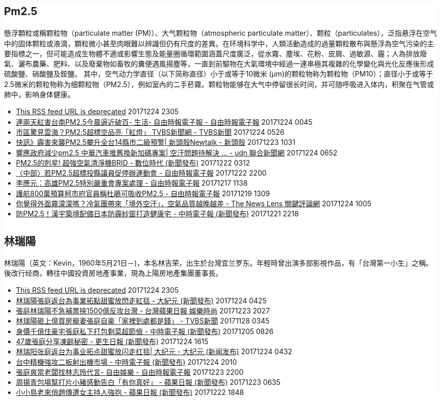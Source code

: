 ## Pm2.5

懸浮顆粒或稱颗粒物（particulate matter (PM)）、大气颗粒物（atmospheric particulate matter）、颗粒（particulates），泛指悬浮在空气中的固体颗粒或液滴，顆粒微小甚至肉眼難以辨識但仍有尺度的差異。在环境科学中，人類活動造成的過量顆粒散布與懸浮為空气污染的主要指標之一，但可能造成生物體不適或影響生態及能量圈循環範圍涵蓋尺度廣泛，從水霧、塵埃、花粉、皮屑、過敏源、霾；人為排放廢氣、灑布農藥、肥料、以及廢棄物如畜牧的糞便遇風揚塵等，一直到前驅物在大氣環境中經過一連串極其複雜的化學變化與光化反應後形成硫酸鹽、硝酸鹽及銨鹽。
其中，空气动力学直径（以下简称直径）小于或等于10微米 (µm)的颗粒物称为颗粒物（PM10）；直径小于或等于2.5微米的颗粒物称为细颗粒物（PM2.5），例如室內的二手菸霧。颗粒物能够在大气中停留很长时间，并可随呼吸进入体内，积聚在气管或肺中，影响身体健康。


- [This RSS feed URL is deprecated](0 "This RSS feed URL is deprecated") 20171224 2305
- [連兩天紅害台南PM2.5今晨逼近破百- 生活- 自由時報電子報 - 自由時報電子報](http://news.ltn.com.tw/news/life/breakingnews/2292267 "連兩天紅害台南PM2.5今晨逼近破百- 生活- 自由時報電子報 - 自由時報電子報") 20171224 0045
- [市區驚見雲海？PM2.5超標空品亮「紅燈」  TVBS新聞網 - TVBS新聞](https://news.tvbs.com.tw/life/841132 "市區驚見雲海？PM2.5超標空品亮「紅燈」  TVBS新聞網 - TVBS新聞") 20171224 0526
- [快訊》霾害來襲PM2.5攀升全台14縣市二級預警| 新頭殼Newtalk - 新頭殼](https://newtalk.tw/news/view/2017-12-23/108058 "快訊》霾害來襲PM2.5攀升全台14縣市二級預警| 新頭殼Newtalk - 新頭殼") 20171223 1031
- [響應政府減少pm2.5 中華汽車推舊換新加碼專案| 空汙問題待解決 ... - udn 聯合新聞網](https://udn.com/news/story/7266/2892690 "響應政府減少pm2.5 中華汽車推舊換新加碼專案| 空汙問題待解決 ... - udn 聯合新聞網") 20171224 0652
- [PM2.5的剋星! 超強空氣清淨機BRID - 數位時代 (新聞發布)](https://www.bnext.com.tw/px/article/47528/brid-for-defending-the-pollute-air "PM2.5的剋星! 超強空氣清淨機BRID - 數位時代 (新聞發布)") 20171222 0312
- [〈中部〉若PM2.5超標投縣議員促停辦運動會 - 自由時報電子報](http://news.ltn.com.tw/news/local/paper/1162379 "〈中部〉若PM2.5超標投縣議員促停辦運動會 - 自由時報電子報") 20171222 2200
- [李應元：高雄PM2.5特別嚴重會專案處理 - 自由時報電子報](http://news.ltn.com.tw/news/life/breakingnews/2286105 "李應元：高雄PM2.5特別嚴重會專案處理 - 自由時報電子報") 20171217 1138
- [護航800萬預算柯市府官員稱杜鵑可吸收PM2.5 - 自由時報電子報](http://news.ltn.com.tw/news/politics/breakingnews/2288089 "護航800萬預算柯市府官員稱杜鵑可吸收PM2.5 - 自由時報電子報") 20171219 1309
- [你覺得外面霧濛濛嗎？冷氣團帶來「境外空汙」，空氣品質越晚越差 - The News Lens 關鍵評論網](https://www.thenewslens.com/article/86188 "你覺得外面霧濛濛嗎？冷氣團帶來「境外空汙」，空氣品質越晚越差 - The News Lens 關鍵評論網") 20171224 1005
- [防PM2.5！漢宇築境配備日本防霾紗窗打造健康宅 - 中時電子報 (新聞發布)](http://www.chinatimes.com/realtimenews/20171222000069-260405 "防PM2.5！漢宇築境配備日本防霾紗窗打造健康宅 - 中時電子報 (新聞發布)") 20171221 2218

## 林瑞陽

林瑞陽（英文：Kevin，1960年5月21日－)，本名林吉荣，出生於台灣宜兰罗东。年輕時曾出演多部影視作品，有「台灣第一小生」之稱。後改行经商，轉往中國投資房地產事業，現為上陽房地產集團董事長。
- [This RSS feed URL is deprecated](0 "This RSS feed URL is deprecated") 20171224 2305
- [林瑞陽張庭返台為事業拓點甜蜜放閃走紅毯 - 大紀元 (新聞發布)](http://www.epochtimes.com/b5/17/12/24/n9988119.htm "林瑞陽張庭返台為事業拓點甜蜜放閃走紅毯 - 大紀元 (新聞發布)") 20171224 0425
- [張庭林瑞陽不急補票挾1500億反攻台灣 - 台灣蘋果日報 娛樂時尚](https://tw.appledaily.com/entertainment/daily/20171224/37882621 "張庭林瑞陽不急補票挾1500億反攻台灣 - 台灣蘋果日報 娛樂時尚") 20171223 2027
- [林瑞陽砸上億買房寵妻張庭自豪「家裡到處都是錢」 - TVBS新聞](https://news.tvbs.com.tw/life/824738 "林瑞陽砸上億買房寵妻張庭自豪「家裡到處都是錢」 - TVBS新聞") 20171128 0345
- [身價千億住豪宅張庭私下打包剩菜超節儉 - 中時電子報 (新聞發布)](http://www.chinatimes.com/realtimenews/20171205004470-260404 "身價千億住豪宅張庭私下打包剩菜超節儉 - 中時電子報 (新聞發布)") 20171205 0826
- [47歲張庭分享凍齡秘密 - 更生日報 (新聞發布)](http://www.ksnews.com.tw/index.php/news/contents_page/0001087523 "47歲張庭分享凍齡秘密 - 更生日報 (新聞發布)") 20171224 1615
- [林瑞阳张庭返台为事业拓点甜蜜放闪走红毯| 大纪元 - 大纪元 (新闻发布)](http://www.epochtimes.com/gb/17/12/24/n9988119.htm "林瑞阳张庭返台为事业拓点甜蜜放闪走红毯| 大纪元 - 大纪元 (新闻发布)") 20171224 0432
- [台中精機強攻二板射出機市場 - 中時電子報 (新聞發布)](http://www.chinatimes.com/newspapers/20171225000485-260210 "台中精機強攻二板射出機市場 - 中時電子報 (新聞發布)") 20171224 2010
- [張庭爽當老闆找林志玲代言- 自由娛樂 - 自由時報電子報](http://ent.ltn.com.tw/news/paper/1162619 "張庭爽當老闆找林志玲代言- 自由娛樂 - 自由時報電子報") 20171223 2200
- [周揚青包場幫打片小豬感動告白「有你真好」 - 蘋果日報 (新聞發布)](https://tw.entertainment.appledaily.com/realtime/20171223/1264883 "周揚青包場幫打片小豬感動告白「有你真好」 - 蘋果日報 (新聞發布)") 20171223 0635
- [小小鳥老來俏趙傳遭女主持人強抱 - 蘋果日報 (新聞發布)](https://tw.entertainment.appledaily.com/realtime/20171222/1264624/ "小小鳥老來俏趙傳遭女主持人強抱 - 蘋果日報 (新聞發布)") 20171222 1848
